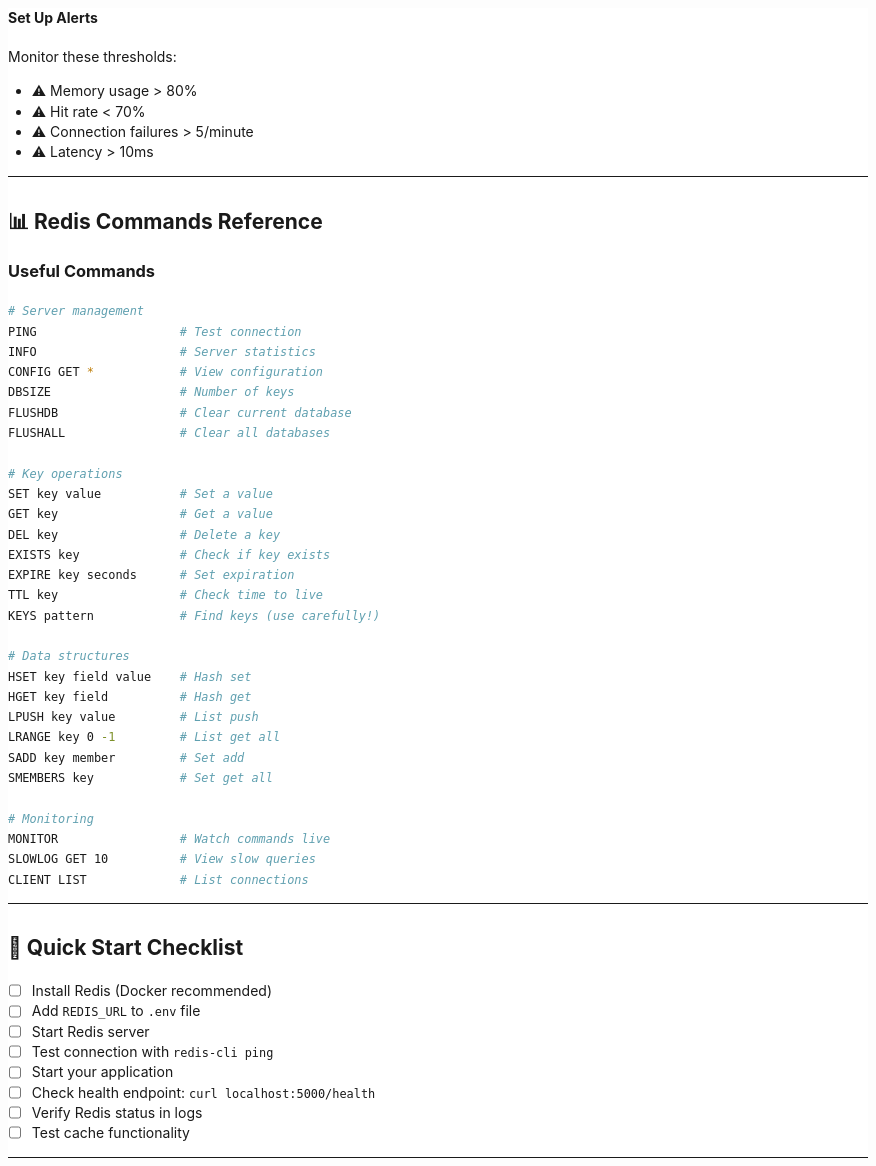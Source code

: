 #### Set Up Alerts

Monitor these thresholds:
- ⚠️ Memory usage > 80%
- ⚠️ Hit rate < 70%
- ⚠️ Connection failures > 5/minute
- ⚠️ Latency > 10ms

---

## 📊 Redis Commands Reference

### Useful Commands

```bash
# Server management
PING                    # Test connection
INFO                    # Server statistics
CONFIG GET *            # View configuration
DBSIZE                  # Number of keys
FLUSHDB                 # Clear current database
FLUSHALL                # Clear all databases

# Key operations
SET key value           # Set a value
GET key                 # Get a value
DEL key                 # Delete a key
EXISTS key              # Check if key exists
EXPIRE key seconds      # Set expiration
TTL key                 # Check time to live
KEYS pattern            # Find keys (use carefully!)

# Data structures
HSET key field value    # Hash set
HGET key field          # Hash get
LPUSH key value         # List push
LRANGE key 0 -1         # List get all
SADD key member         # Set add
SMEMBERS key            # Set get all

# Monitoring
MONITOR                 # Watch commands live
SLOWLOG GET 10          # View slow queries
CLIENT LIST             # List connections
```

---

## 🚀 Quick Start Checklist

- [ ] Install Redis (Docker recommended)
- [ ] Add `REDIS_URL` to `.env` file
- [ ] Start Redis server
- [ ] Test connection with `redis-cli ping`
- [ ] Start your application
- [ ] Check health endpoint: `curl localhost:5000/health`
- [ ] Verify Redis status in logs
- [ ] Test cache functionality

---
